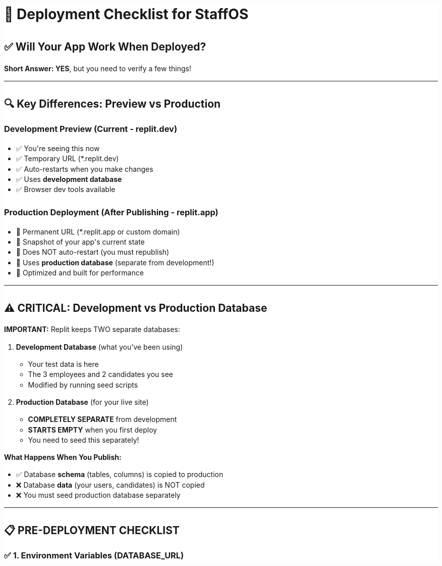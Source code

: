 # 🚀 Deployment Checklist for StaffOS

## ✅ Will Your App Work When Deployed?

**Short Answer: YES**, but you need to verify a few things!

---

## 🔍 Key Differences: Preview vs Production

### Development Preview (Current - replit.dev)
- ✅ You're seeing this now
- ✅ Temporary URL (*.replit.dev)
- ✅ Auto-restarts when you make changes
- ✅ Uses **development database**
- ✅ Browser dev tools available

### Production Deployment (After Publishing - replit.app)
- 🚀 Permanent URL (*.replit.app or custom domain)
- 🚀 Snapshot of your app's current state
- 🚀 Does NOT auto-restart (you must republish)
- 🚀 Uses **production database** (separate from development!)
- 🚀 Optimized and built for performance

---

## ⚠️ CRITICAL: Development vs Production Database

**IMPORTANT:** Replit keeps TWO separate databases:

1. **Development Database** (what you've been using)
   - Your test data is here
   - The 3 employees and 2 candidates you see
   - Modified by running seed scripts

2. **Production Database** (for your live site)
   - **COMPLETELY SEPARATE** from development
   - **STARTS EMPTY** when you first deploy
   - You need to seed this separately!

**What Happens When You Publish:**
- ✅ Database **schema** (tables, columns) is copied to production
- ❌ Database **data** (your users, candidates) is NOT copied
- ❌ You must seed production database separately

---

## 📋 PRE-DEPLOYMENT CHECKLIST

### ✅ 1. Environment Variables (DATABASE_URL)

